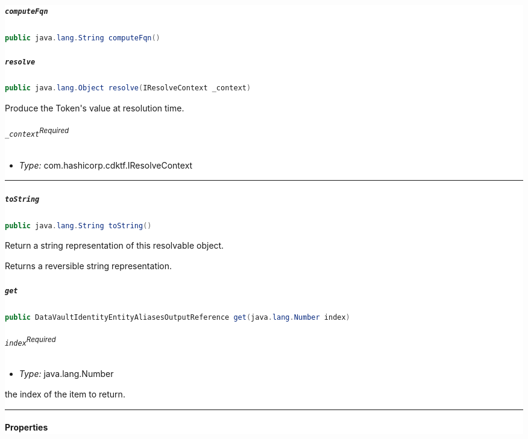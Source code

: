 ##### `computeFqn` <a name="computeFqn" id="@cdktf/provider-vault.dataVaultIdentityEntity.DataVaultIdentityEntityAliasesList.computeFqn"></a>

```java
public java.lang.String computeFqn()
```

##### `resolve` <a name="resolve" id="@cdktf/provider-vault.dataVaultIdentityEntity.DataVaultIdentityEntityAliasesList.resolve"></a>

```java
public java.lang.Object resolve(IResolveContext _context)
```

Produce the Token's value at resolution time.

###### `_context`<sup>Required</sup> <a name="_context" id="@cdktf/provider-vault.dataVaultIdentityEntity.DataVaultIdentityEntityAliasesList.resolve.parameter._context"></a>

- *Type:* com.hashicorp.cdktf.IResolveContext

---

##### `toString` <a name="toString" id="@cdktf/provider-vault.dataVaultIdentityEntity.DataVaultIdentityEntityAliasesList.toString"></a>

```java
public java.lang.String toString()
```

Return a string representation of this resolvable object.

Returns a reversible string representation.

##### `get` <a name="get" id="@cdktf/provider-vault.dataVaultIdentityEntity.DataVaultIdentityEntityAliasesList.get"></a>

```java
public DataVaultIdentityEntityAliasesOutputReference get(java.lang.Number index)
```

###### `index`<sup>Required</sup> <a name="index" id="@cdktf/provider-vault.dataVaultIdentityEntity.DataVaultIdentityEntityAliasesList.get.parameter.index"></a>

- *Type:* java.lang.Number

the index of the item to return.

---


#### Properties <a name="Properties" id="Properties"></a>
